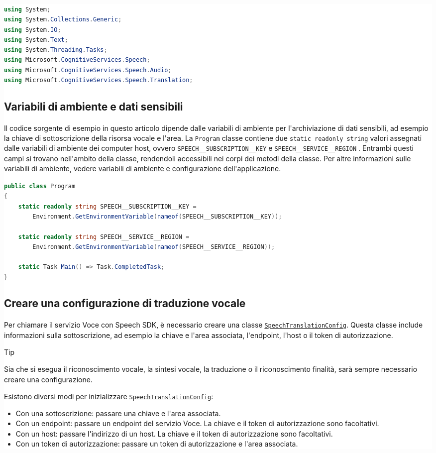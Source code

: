 ```csharp
using System;
using System.Collections.Generic;
using System.IO;
using System.Text;
using System.Threading.Tasks;
using Microsoft.CognitiveServices.Speech;
using Microsoft.CognitiveServices.Speech.Audio;
using Microsoft.CognitiveServices.Speech.Translation;
```

## <a name="sensitive-data-and-environment-variables"></a>Variabili di ambiente e dati sensibili

Il codice sorgente di esempio in questo articolo dipende dalle variabili di ambiente per l'archiviazione di dati sensibili, ad esempio la chiave di sottoscrizione della risorsa vocale e l'area. La `Program` classe contiene due `static readonly string` valori assegnati dalle variabili di ambiente dei computer host, ovvero `SPEECH__SUBSCRIPTION__KEY` e `SPEECH__SERVICE__REGION` . Entrambi questi campi si trovano nell'ambito della classe, rendendoli accessibili nei corpi dei metodi della classe. Per altre informazioni sulle variabili di ambiente, vedere [variabili di ambiente e configurazione dell'applicazione](../../../../cognitive-services-security.md#environment-variables-and-application-configuration).

```csharp
public class Program
{
    static readonly string SPEECH__SUBSCRIPTION__KEY =
        Environment.GetEnvironmentVariable(nameof(SPEECH__SUBSCRIPTION__KEY));
    
    static readonly string SPEECH__SERVICE__REGION =
        Environment.GetEnvironmentVariable(nameof(SPEECH__SERVICE__REGION));

    static Task Main() => Task.CompletedTask;
}
```

## <a name="create-a-speech-translation-configuration"></a>Creare una configurazione di traduzione vocale

Per chiamare il servizio Voce con Speech SDK, è necessario creare una classe [`SpeechTranslationConfig`][config]. Questa classe include informazioni sulla sottoscrizione, ad esempio la chiave e l'area associata, l'endpoint, l'host o il token di autorizzazione.

> [!TIP]
> Sia che si esegua il riconoscimento vocale, la sintesi vocale, la traduzione o il riconoscimento finalità, sarà sempre necessario creare una configurazione.

Esistono diversi modi per inizializzare [`SpeechTranslationConfig`][config]:

* Con una sottoscrizione: passare una chiave e l'area associata.
* Con un endpoint: passare un endpoint del servizio Voce. La chiave e il token di autorizzazione sono facoltativi.
* Con un host: passare l'indirizzo di un host. La chiave e il token di autorizzazione sono facoltativi.
* Con un token di autorizzazione: passare un token di autorizzazione e l'area associata.


[config]: /dotnet/api/microsoft.cognitiveservices.speech.speechtranslationconfig?view=azure-dotnet
[audioconfig]: /dotnet/api/microsoft.cognitiveservices.speech.audio.audioconfig?view=azure-dotnet
[recognizer]: /dotnet/api/microsoft.cognitiveservices.speech.translation.translationrecognizer?view=azure-dotnet
[recognitionlang]: /dotnet/api/microsoft.cognitiveservices.speech.speechconfig.speechrecognitionlanguage?view=azure-dotnet
[addlang]: /dotnet/api/microsoft.cognitiveservices.speech.speechtranslationconfig.addtargetlanguage?view=azure-dotnet
[translations]: /dotnet/api/microsoft.cognitiveservices.speech.translation.translationrecognitionresult.translations?view=azure-dotnet
[voicename]: /dotnet/api/microsoft.cognitiveservices.speech.speechtranslationconfig.voicename?view=azure-dotnet
[speechsynthesisvoicename]: /dotnet/api/microsoft.cognitiveservices.speech.speechconfig.speechsynthesisvoicename?view=azure-dotnet